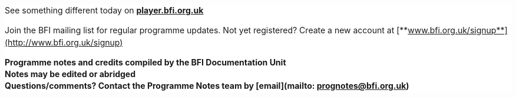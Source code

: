 See something different today on [**player.bfi.org.uk**](https://player.bfi.org.uk)  

Join the BFI mailing list for regular programme updates. Not yet registered? Create a new account at [**www.bfi.org.uk/signup**](http://www.bfi.org.uk/signup)

**Programme notes and credits compiled by the BFI Documentation Unit  
Notes may be edited or abridged  
Questions/comments? Contact the Programme Notes team by [email](mailto: prognotes@bfi.org.uk)**

